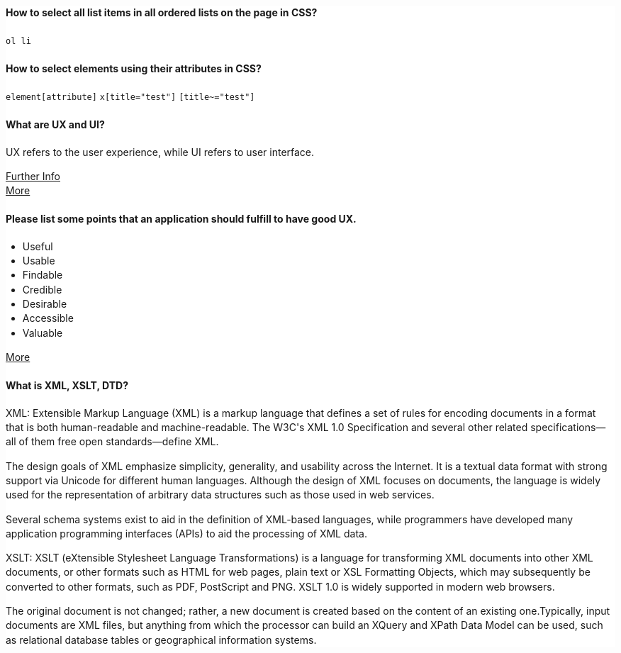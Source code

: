 #### How to select all list items in all ordered lists on the page in CSS?
`ol li`

#### How to select elements using their attributes in CSS?
`element[attribute]`
`x[title="test"]`
`[title~="test"]`

#### What are UX and UI?
UX refers to the user experience, while UI refers to user interface.

[Further Info](https://hackernoon.com/what-is-ui-ux-design-1f01e9dbbf02)<br>
[More](https://careerfoundry.com/en/blog/ux-design/the-difference-between-ux-and-ui-design-a-laymans-guide/)

#### Please list some points that an application should fulfill to have good UX.
- Useful
- Usable
- Findable
- Credible
- Desirable
- Accessible
- Valuable

[More](https://www.interaction-design.org/literature/article/the-7-factors-that-influence-user-experience)

#### What is XML, XSLT, DTD?
XML:
Extensible Markup Language (XML) is a markup language that defines a set of rules for encoding documents in a format that is both human-readable and machine-readable. The W3C's XML 1.0 Specification and several other related specifications—all of them free open standards—define XML.

The design goals of XML emphasize simplicity, generality, and usability across the Internet. It is a textual data format with strong support via Unicode for different human languages. Although the design of XML focuses on documents, the language is widely used for the representation of arbitrary data structures such as those used in web services.

Several schema systems exist to aid in the definition of XML-based languages, while programmers have developed many application programming interfaces (APIs) to aid the processing of XML data.

XSLT:
XSLT (eXtensible Stylesheet Language Transformations) is a language for transforming XML documents into other XML documents, or other formats such as HTML for web pages, plain text or XSL Formatting Objects, which may subsequently be converted to other formats, such as PDF, PostScript and PNG. XSLT 1.0 is widely supported in modern web browsers.

The original document is not changed; rather, a new document is created based on the content of an existing one.Typically, input documents are XML files, but anything from which the processor can build an XQuery and XPath Data Model can be used, such as relational database tables or geographical information systems.

